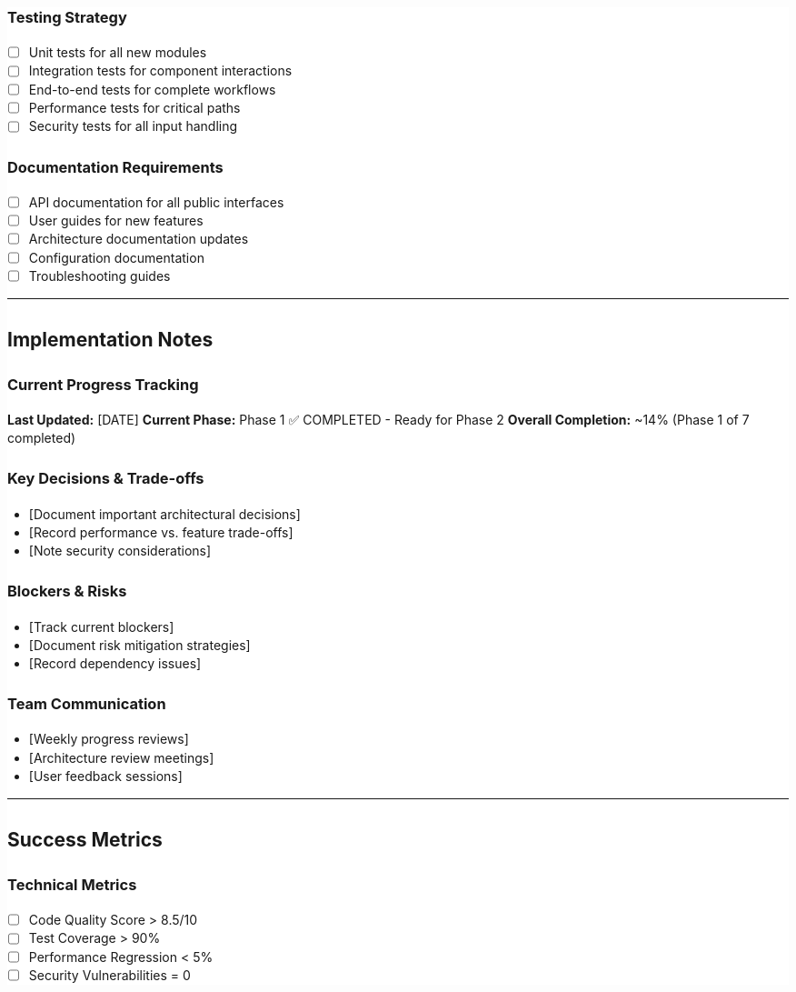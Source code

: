 ### Testing Strategy
- [ ] Unit tests for all new modules
- [ ] Integration tests for component interactions
- [ ] End-to-end tests for complete workflows
- [ ] Performance tests for critical paths
- [ ] Security tests for all input handling

### Documentation Requirements
- [ ] API documentation for all public interfaces
- [ ] User guides for new features
- [ ] Architecture documentation updates
- [ ] Configuration documentation
- [ ] Troubleshooting guides

---

## Implementation Notes

### Current Progress Tracking
**Last Updated:** [DATE]
**Current Phase:** Phase 1 ✅ COMPLETED - Ready for Phase 2
**Overall Completion:** ~14% (Phase 1 of 7 completed)

### Key Decisions & Trade-offs
- [Document important architectural decisions]
- [Record performance vs. feature trade-offs]
- [Note security considerations]

### Blockers & Risks
- [Track current blockers]
- [Document risk mitigation strategies]
- [Record dependency issues]

### Team Communication
- [Weekly progress reviews]
- [Architecture review meetings]
- [User feedback sessions]

---

## Success Metrics

### Technical Metrics
- [ ] Code Quality Score > 8.5/10
- [ ] Test Coverage > 90%
- [ ] Performance Regression < 5%
- [ ] Security Vulnerabilities = 0
